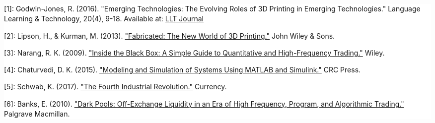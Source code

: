[1]: Godwin-Jones, R. (2016). "Emerging Technologies: The Evolving Roles of 3D Printing in Emerging Technologies." Language Learning & Technology, 20(4), 9-18. Available at: [LLT Journal](https://www.lltjournal.org/item/3068)

[2]: Lipson, H., & Kurman, M. (2013). ["Fabricated: The New World of 3D Printing."](https://www.wiley.com/en-us/Fabricated%3A+The+New+World+of+3D+Printing-p-9781118350638) John Wiley & Sons.

[3]: Narang, R. K. (2009). ["Inside the Black Box: A Simple Guide to Quantitative and High-Frequency Trading."](https://onlinelibrary.wiley.com/doi/book/10.1002/9781118267738) Wiley.

[4]: Chaturvedi, D. K. (2015). ["Modeling and Simulation of Systems Using MATLAB and Simulink."](https://www.taylorfrancis.com/books/mono/10.1201/9781315218335/modeling-simulation-systems-using-matlab-simulink-devendra-chaturvedi) CRC Press.

[5]: Schwab, K. (2017). ["The Fourth Industrial Revolution."](https://books.google.com/books/about/The_Fourth_Industrial_Revolution.html?id=ST_FDAAAQBAJ) Currency.

[6]: Banks, E. (2010). ["Dark Pools: Off-Exchange Liquidity in an Era of High Frequency, Program, and Algorithmic Trading."](https://link.springer.com/book/10.1057/9781137449573) Palgrave Macmillan.

[^1^]: "Digital Printing Market by Ink, Printhead, Substrate Type, Printing Technology, Print Width, Application & Geography - Global Forecast to 2025", MarketsandMarkets, https://www.marketsandmarkets.com/Market-Reports/digital-printing-market-97194431.html